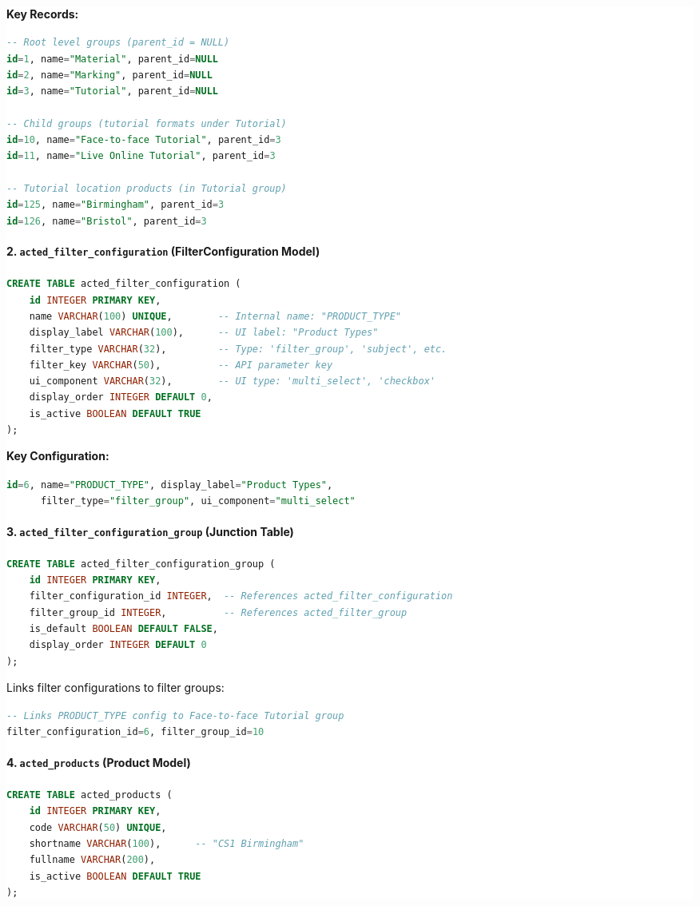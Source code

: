 **Key Records:**
```sql
-- Root level groups (parent_id = NULL)
id=1, name="Material", parent_id=NULL
id=2, name="Marking", parent_id=NULL  
id=3, name="Tutorial", parent_id=NULL

-- Child groups (tutorial formats under Tutorial)
id=10, name="Face-to-face Tutorial", parent_id=3
id=11, name="Live Online Tutorial", parent_id=3

-- Tutorial location products (in Tutorial group)
id=125, name="Birmingham", parent_id=3
id=126, name="Bristol", parent_id=3
```

#### 2. `acted_filter_configuration` (FilterConfiguration Model)
```sql
CREATE TABLE acted_filter_configuration (
    id INTEGER PRIMARY KEY,
    name VARCHAR(100) UNIQUE,        -- Internal name: "PRODUCT_TYPE"
    display_label VARCHAR(100),      -- UI label: "Product Types"
    filter_type VARCHAR(32),         -- Type: 'filter_group', 'subject', etc.
    filter_key VARCHAR(50),          -- API parameter key
    ui_component VARCHAR(32),        -- UI type: 'multi_select', 'checkbox'
    display_order INTEGER DEFAULT 0,
    is_active BOOLEAN DEFAULT TRUE
);
```

**Key Configuration:**
```sql
id=6, name="PRODUCT_TYPE", display_label="Product Types", 
      filter_type="filter_group", ui_component="multi_select"
```

#### 3. `acted_filter_configuration_group` (Junction Table)
```sql
CREATE TABLE acted_filter_configuration_group (
    id INTEGER PRIMARY KEY,
    filter_configuration_id INTEGER,  -- References acted_filter_configuration
    filter_group_id INTEGER,          -- References acted_filter_group
    is_default BOOLEAN DEFAULT FALSE,
    display_order INTEGER DEFAULT 0
);
```

Links filter configurations to filter groups:
```sql
-- Links PRODUCT_TYPE config to Face-to-face Tutorial group
filter_configuration_id=6, filter_group_id=10
```

#### 4. `acted_products` (Product Model)
```sql
CREATE TABLE acted_products (
    id INTEGER PRIMARY KEY,
    code VARCHAR(50) UNIQUE,
    shortname VARCHAR(100),      -- "CS1 Birmingham"
    fullname VARCHAR(200),
    is_active BOOLEAN DEFAULT TRUE
);
```
